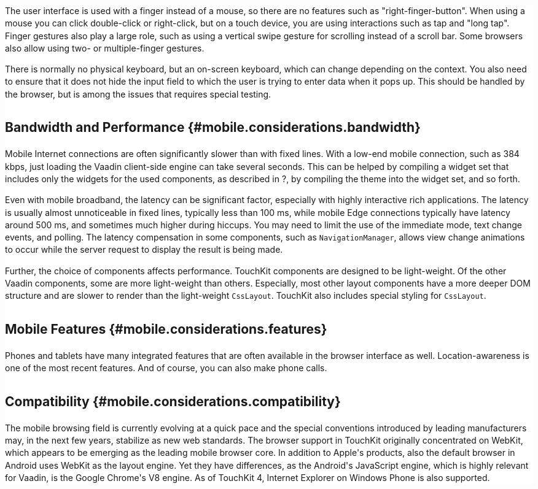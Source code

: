 The user interface is used with a finger instead of a mouse, so there
are no features such as "right-finger-button". When using a mouse you
can click double-click or right-click, but on a touch device, you are
using interactions such as tap and "long tap". Finger gestures also play
a large role, such as using a vertical swipe gesture for scrolling
instead of a scroll bar. Some browsers also allow using two- or
multiple-finger gestures.

There is normally no physical keyboard, but an on-screen keyboard, which
can change depending on the context. You also need to ensure that it
does not hide the input field to which the user is trying to enter data
when it pops up. This should be handled by the browser, but is among the
issues that requires special testing.

Bandwidth and Performance {#mobile.considerations.bandwidth}
-------------------------

Mobile Internet connections are often significantly slower than with
fixed lines. With a low-end mobile connection, such as 384 kbps, just
loading the Vaadin client-side engine can take several seconds. This can
be helped by compiling a widget set that includes only the widgets for
the used components, as described in ?, by compiling the theme into the
widget set, and so forth.

Even with mobile broadband, the latency can be significant factor,
especially with highly interactive rich applications. The latency is
usually almost unnoticeable in fixed lines, typically less than 100 ms,
while mobile Edge connections typically have latency around 500 ms, and
sometimes much higher during hiccups. You may need to limit the use of
the immediate mode, text change events, and polling. The latency
compensation in some components, such as `NavigationManager`, allows
view change animations to occur while the server request to display the
result is being made.

Further, the choice of components affects performance. TouchKit
components are designed to be light-weight. Of the other Vaadin
components, some are more light-weight than others. Especially, most
other layout components have a more deeper DOM structure and are slower
to render than the light-weight `CssLayout`. TouchKit also includes
special styling for `CssLayout`.

Mobile Features {#mobile.considerations.features}
---------------

Phones and tablets have many integrated features that are often
available in the browser interface as well. Location-awareness is one of
the most recent features. And of course, you can also make phone calls.

Compatibility {#mobile.considerations.compatibility}
-------------

The mobile browsing field is currently evolving at a quick pace and the
special conventions introduced by leading manufacturers may, in the next
few years, stabilize as new web standards. The browser support in
TouchKit originally concentrated on WebKit, which appears to be emerging
as the leading mobile browser core. In addition to Apple's products,
also the default browser in Android uses WebKit as the layout engine.
Yet they have differences, as the Android's JavaScript engine, which is
highly relevant for Vaadin, is the Google Chrome's V8 engine. As of
TouchKit 4, Internet Explorer on Windows Phone is also supported.

